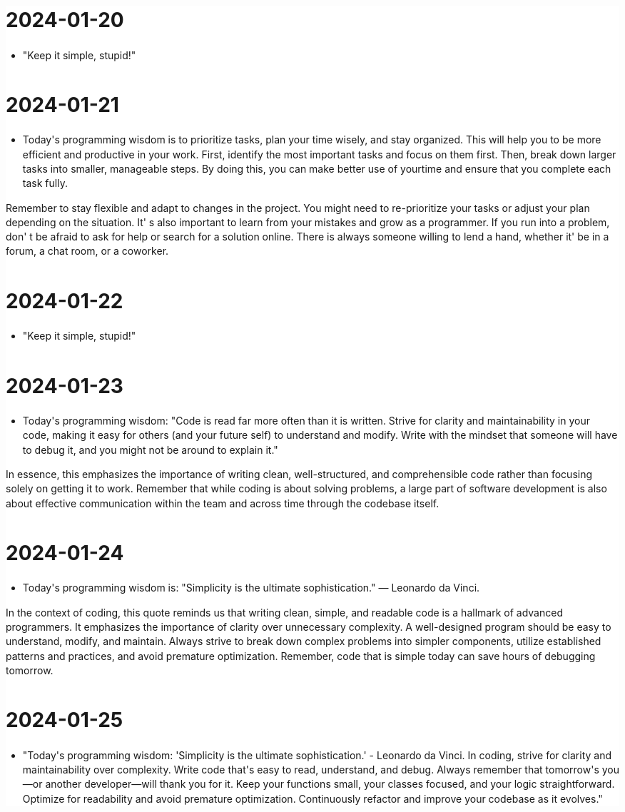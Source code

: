 # 2024-01-20
- "Keep it simple, stupid!"

# 2024-01-21
- Today's programming wisdom is to prioritize tasks, plan your time wisely, and stay organized. This will help you to be more efficient and productive in your work. First, identify the most important tasks and focus on them first. Then, break down larger tasks into smaller, manageable steps. By doing this, you can make better use of yourtime and ensure that you complete each task fully.

Remember to stay flexible and adapt to changes in the project. You might need to re-prioritize your tasks or adjust your plan depending on the situation. It' s also important to learn from your mistakes and grow as a programmer. If you run into a problem, don' t be afraid to ask for help or search for a solution online. There is always someone willing to lend a hand, whether it' be in a forum, a chat room, or a coworker.

# 2024-01-22
- "Keep it simple, stupid!"

# 2024-01-23
- Today's programming wisdom: "Code is read far more often than it is written. Strive for clarity and maintainability in your code, making it easy for others (and your future self) to understand and modify. Write with the mindset that someone will have to debug it, and you might not be around to explain it." 

In essence, this emphasizes the importance of writing clean, well-structured, and comprehensible code rather than focusing solely on getting it to work. Remember that while coding is about solving problems, a large part of software development is also about effective communication within the team and across time through the codebase itself.

# 2024-01-24
- Today's programming wisdom is: "Simplicity is the ultimate sophistication." — Leonardo da Vinci. 

In the context of coding, this quote reminds us that writing clean, simple, and readable code is a hallmark of advanced programmers. It emphasizes the importance of clarity over unnecessary complexity. A well-designed program should be easy to understand, modify, and maintain. Always strive to break down complex problems into simpler components, utilize established patterns and practices, and avoid premature optimization. Remember, code that is simple today can save hours of debugging tomorrow.

# 2024-01-25
- "Today's programming wisdom: 'Simplicity is the ultimate sophistication.' - Leonardo da Vinci. In coding, strive for clarity and maintainability over complexity. Write code that's easy to read, understand, and debug. Always remember that tomorrow's you—or another developer—will thank you for it. Keep your functions small, your classes focused, and your logic straightforward. Optimize for readability and avoid premature optimization. Continuously refactor and improve your codebase as it evolves."
